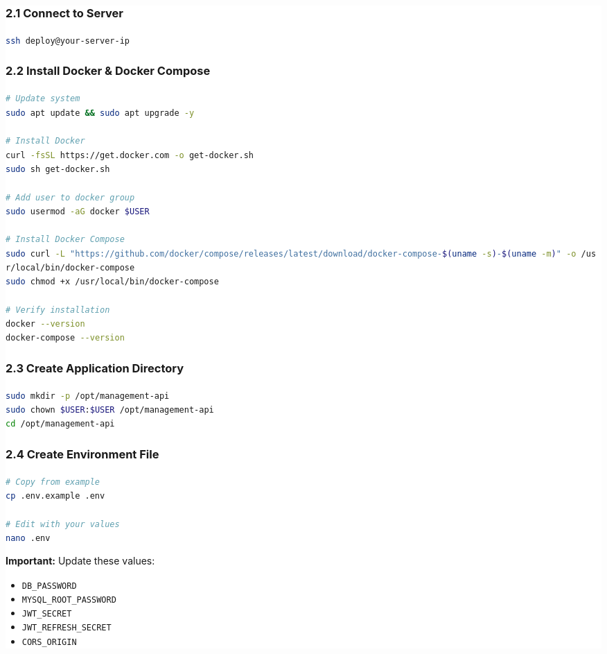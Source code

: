 ### 2.1 Connect to Server

```bash
ssh deploy@your-server-ip
```

### 2.2 Install Docker & Docker Compose

```bash
# Update system
sudo apt update && sudo apt upgrade -y

# Install Docker
curl -fsSL https://get.docker.com -o get-docker.sh
sudo sh get-docker.sh

# Add user to docker group
sudo usermod -aG docker $USER

# Install Docker Compose
sudo curl -L "https://github.com/docker/compose/releases/latest/download/docker-compose-$(uname -s)-$(uname -m)" -o /usr/local/bin/docker-compose
sudo chmod +x /usr/local/bin/docker-compose

# Verify installation
docker --version
docker-compose --version
```

### 2.3 Create Application Directory

```bash
sudo mkdir -p /opt/management-api
sudo chown $USER:$USER /opt/management-api
cd /opt/management-api
```

### 2.4 Create Environment File

```bash
# Copy from example
cp .env.example .env

# Edit with your values
nano .env
```

**Important:** Update these values:

- `DB_PASSWORD`
- `MYSQL_ROOT_PASSWORD`
- `JWT_SECRET`
- `JWT_REFRESH_SECRET`
- `CORS_ORIGIN`
